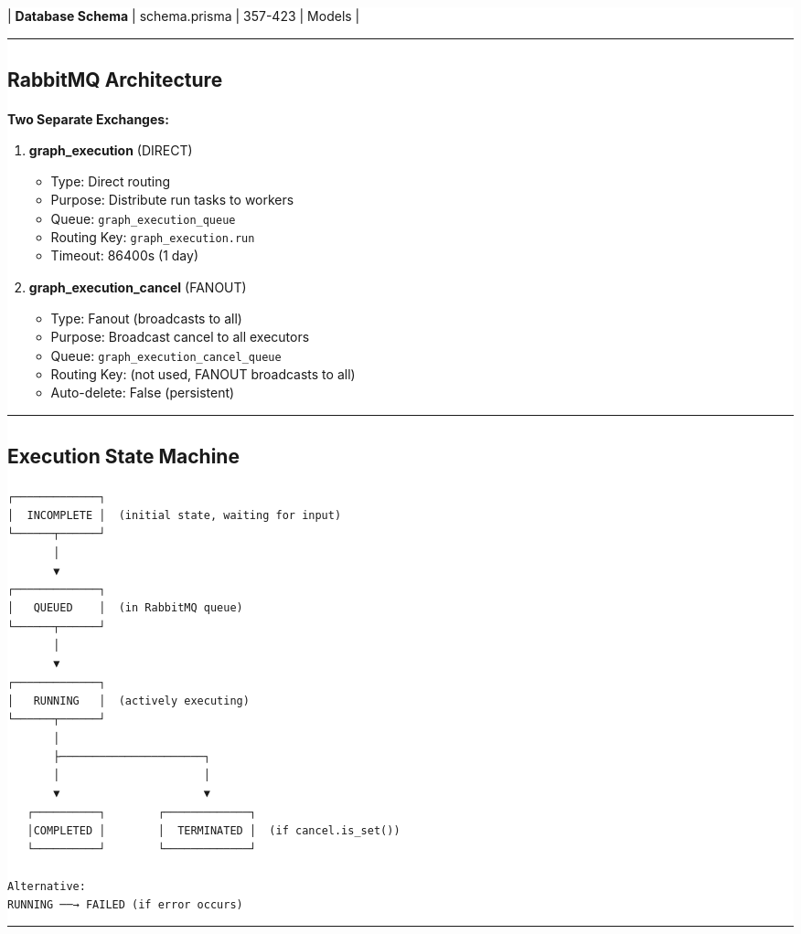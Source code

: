 | **Database Schema** | schema.prisma | 357-423 | Models |

---

## RabbitMQ Architecture

**Two Separate Exchanges:**

1. **graph_execution** (DIRECT)
   - Type: Direct routing
   - Purpose: Distribute run tasks to workers
   - Queue: `graph_execution_queue`
   - Routing Key: `graph_execution.run`
   - Timeout: 86400s (1 day)

2. **graph_execution_cancel** (FANOUT)
   - Type: Fanout (broadcasts to all)
   - Purpose: Broadcast cancel to all executors
   - Queue: `graph_execution_cancel_queue`
   - Routing Key: (not used, FANOUT broadcasts to all)
   - Auto-delete: False (persistent)

---

## Execution State Machine

```
┌─────────────┐
│  INCOMPLETE │  (initial state, waiting for input)
└──────┬──────┘
       │
       ▼
┌─────────────┐
│   QUEUED    │  (in RabbitMQ queue)
└──────┬──────┘
       │
       ▼
┌─────────────┐
│   RUNNING   │  (actively executing)
└──────┬──────┘
       │
       ├──────────────────────┐
       │                      │
       ▼                      ▼
   ┌──────────┐        ┌─────────────┐
   │COMPLETED │        │  TERMINATED │  (if cancel.is_set())
   └──────────┘        └─────────────┘
   
Alternative:
RUNNING ──→ FAILED (if error occurs)
```

---